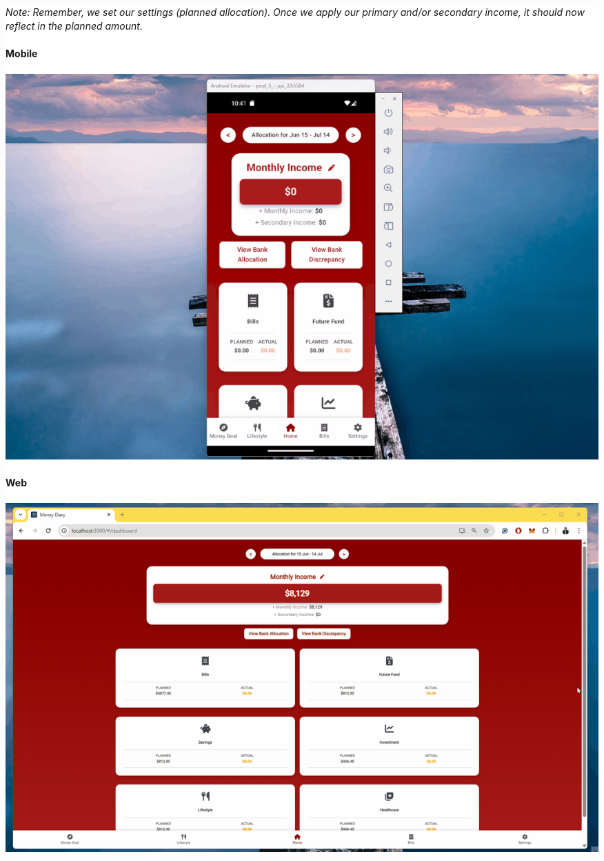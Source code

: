 
*Note: Remember, we set our settings (planned allocation). Once we apply our primary and/or secondary income, it should now reflect in the planned amount.*

#### Mobile

![Money Diary](/assets/moneydiary-f4-mobile.gif)

#### Web

![Money Diary](/assets/moneydiary-f4-web.gif)